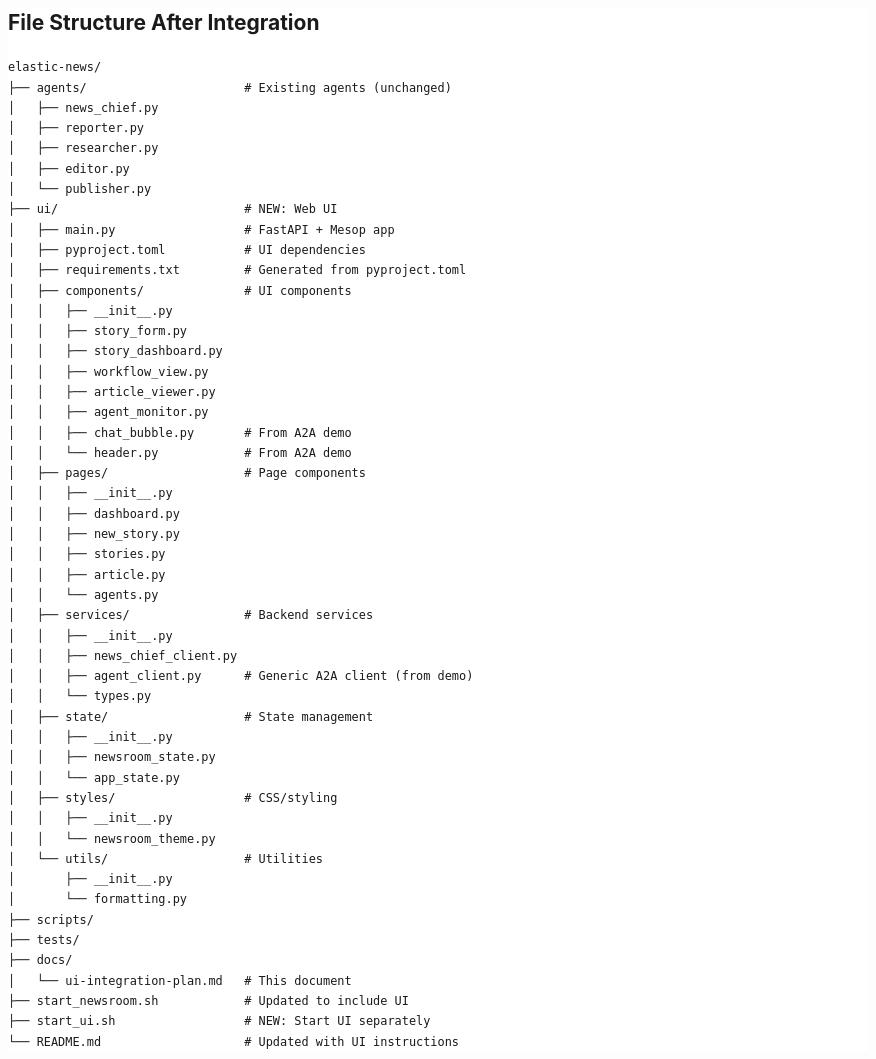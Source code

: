 ## File Structure After Integration

```
elastic-news/
├── agents/                      # Existing agents (unchanged)
│   ├── news_chief.py
│   ├── reporter.py
│   ├── researcher.py
│   ├── editor.py
│   └── publisher.py
├── ui/                          # NEW: Web UI
│   ├── main.py                  # FastAPI + Mesop app
│   ├── pyproject.toml           # UI dependencies
│   ├── requirements.txt         # Generated from pyproject.toml
│   ├── components/              # UI components
│   │   ├── __init__.py
│   │   ├── story_form.py
│   │   ├── story_dashboard.py
│   │   ├── workflow_view.py
│   │   ├── article_viewer.py
│   │   ├── agent_monitor.py
│   │   ├── chat_bubble.py       # From A2A demo
│   │   └── header.py            # From A2A demo
│   ├── pages/                   # Page components
│   │   ├── __init__.py
│   │   ├── dashboard.py
│   │   ├── new_story.py
│   │   ├── stories.py
│   │   ├── article.py
│   │   └── agents.py
│   ├── services/                # Backend services
│   │   ├── __init__.py
│   │   ├── news_chief_client.py
│   │   ├── agent_client.py      # Generic A2A client (from demo)
│   │   └── types.py
│   ├── state/                   # State management
│   │   ├── __init__.py
│   │   ├── newsroom_state.py
│   │   └── app_state.py
│   ├── styles/                  # CSS/styling
│   │   ├── __init__.py
│   │   └── newsroom_theme.py
│   └── utils/                   # Utilities
│       ├── __init__.py
│       └── formatting.py
├── scripts/
├── tests/
├── docs/
│   └── ui-integration-plan.md   # This document
├── start_newsroom.sh            # Updated to include UI
├── start_ui.sh                  # NEW: Start UI separately
└── README.md                    # Updated with UI instructions
```
